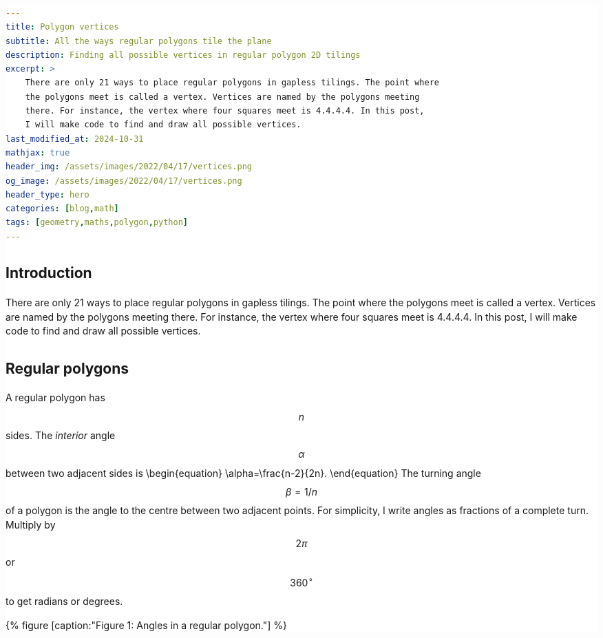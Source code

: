 ```yaml
---
title: Polygon vertices
subtitle: All the ways regular polygons tile the plane
description: Finding all possible vertices in regular polygon 2D tilings
excerpt: >
    There are only 21 ways to place regular polygons in gapless tilings. The point where 
    the polygons meet is called a vertex. Vertices are named by the polygons meeting 
    there. For instance, the vertex where four squares meet is 4.4.4.4. In this post, 
    I will make code to find and draw all possible vertices.
last_modified_at: 2024-10-31
mathjax: true
header_img: /assets/images/2022/04/17/vertices.png
og_image: /assets/images/2022/04/17/vertices.png
header_type: hero
categories: [blog,math]
tags: [geometry,maths,polygon,python]
---
```


## Introduction

There are only 21 ways to place regular polygons in gapless tilings. The point where the polygons meet is called a vertex. Vertices are named by the polygons meeting there. For instance, the vertex where four squares meet is 4.4.4.4. In this post, I will make code to find and draw all possible vertices.

## Regular polygons

A regular polygon has $$n$$ sides. The _interior_ angle $$\alpha$$ between two adjacent sides is 
\begin{equation}
\alpha=\frac{n-2}{2n}\.
\end{equation}
The turning angle $$\beta=1/n$$ of a polygon is the angle to the centre between two adjacent points.
For simplicity, I write angles as fractions of a complete turn. Multiply by $$2\pi$$ or $$360^\circ$$ to get radians or degrees.

{% figure [caption:"Figure 1: Angles in a regular polygon."] %}